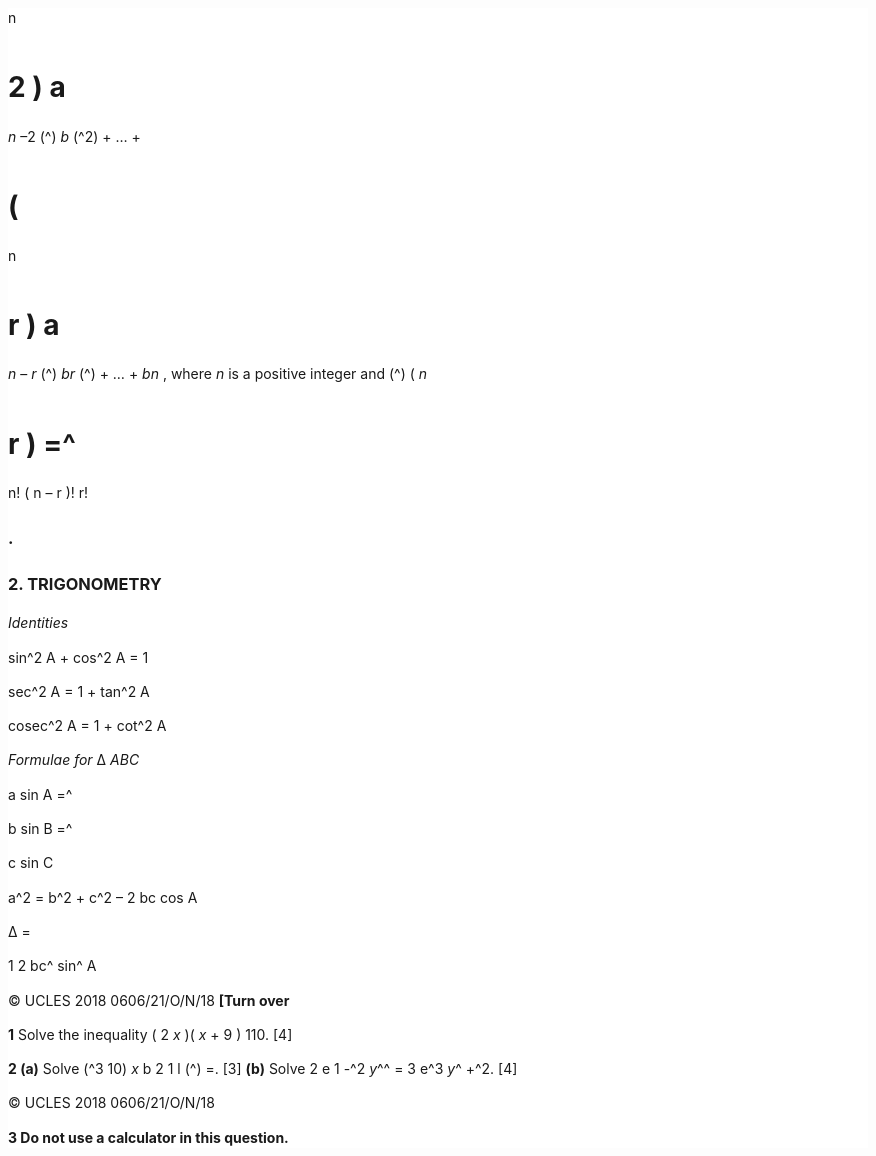  n 

# 2 ) a 

_n_ –2 (^) _b_ (^2) + … + 

# ( 

 n 

# r ) a 

_n_ – _r_ (^) _br_ (^) + … + _bn_ , where _n_ is a positive integer and (^) ( _n_ 

# r ) =^ 

 n! ( n – r )! r! 

### . 

### 2. TRIGONOMETRY 

_Identities_ 

 sin^2 A + cos^2 A = 1 

 sec^2 A = 1 + tan^2 A 

 cosec^2 A = 1 + cot^2 A 

_Formulae for_ ∆ _ABC_ 

 a sin A =^ 

 b sin B =^ 

 c sin C 

 a^2 = b^2 + c^2 – 2 bc cos A 

 ∆ = 

 1 2 bc^ sin^ A 


© UCLES 2018 0606/21/O/N/18 **[Turn over** 

**1** Solve the inequality ( 2 _x_ )( _x_ + 9 ) 110. [4] 

**2 (a)** Solve (^3 10) _x_ b 2 1 l (^) =. [3] **(b)** Solve 2 e 1 -^2 _y_^^ = 3 e^3 _y_^ +^2. [4] 


© UCLES 2018 0606/21/O/N/18 

**3 Do not use a calculator in this question.** 
